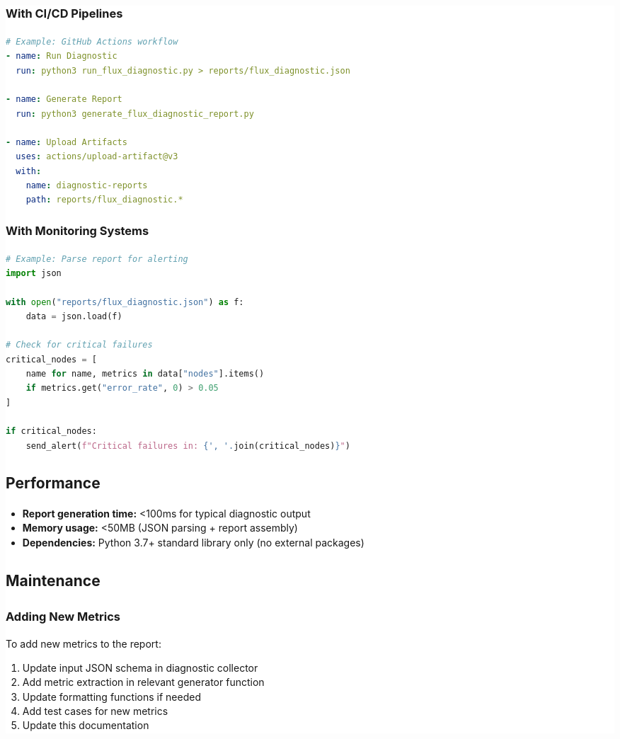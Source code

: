 ### With CI/CD Pipelines

```yaml
# Example: GitHub Actions workflow
- name: Run Diagnostic
  run: python3 run_flux_diagnostic.py > reports/flux_diagnostic.json

- name: Generate Report
  run: python3 generate_flux_diagnostic_report.py

- name: Upload Artifacts
  uses: actions/upload-artifact@v3
  with:
    name: diagnostic-reports
    path: reports/flux_diagnostic.*
```

### With Monitoring Systems

```python
# Example: Parse report for alerting
import json

with open("reports/flux_diagnostic.json") as f:
    data = json.load(f)

# Check for critical failures
critical_nodes = [
    name for name, metrics in data["nodes"].items()
    if metrics.get("error_rate", 0) > 0.05
]

if critical_nodes:
    send_alert(f"Critical failures in: {', '.join(critical_nodes)}")
```

## Performance

- **Report generation time:** <100ms for typical diagnostic output
- **Memory usage:** <50MB (JSON parsing + report assembly)
- **Dependencies:** Python 3.7+ standard library only (no external packages)

## Maintenance

### Adding New Metrics

To add new metrics to the report:

1. Update input JSON schema in diagnostic collector
2. Add metric extraction in relevant generator function
3. Update formatting functions if needed
4. Add test cases for new metrics
5. Update this documentation
